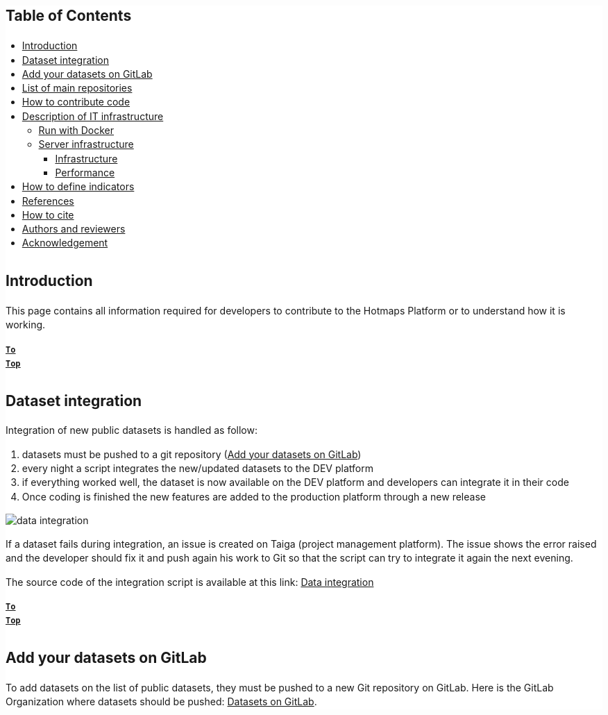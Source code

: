 ## Table of Contents

- [Introduction](#Introduction)
- [Dataset integration](#Dataset-integration)
- [Add your datasets on GitLab](#add-your-datasets-on-gitlab)
- [List of main repositories](#List-of-main-repositories)
- [How to contribute code](#How-to-contribute-code)
- [Description of IT infrastructure](#Description-of-IT-infrastructure)
  - [Run with Docker](#Run-with-Docker)
  - [Server infrastructure](#Server-infrastructure)
    - [Infrastructure](#Infrastructure)
    - [Performance](#Performance)
- [How to define indicators](#How-to-define-indicators)
- [References](#References)
- [How to cite](#How-to-cite)
- [Authors and reviewers](#Authors-and-reviewers)
- [Acknowledgement](#Acknowledgement)

## Introduction

This page contains all information required for developers to contribute to the Hotmaps Platform or to understand how it is working.

<code><ins>**[To Top](#table-of-contents)**</ins></code>

## Dataset integration

Integration of new public datasets is handled as follow:

1. datasets must be pushed to a git repository ([Add your datasets on GitLab](#Add-your-datasets-on-GitLab))
2. every night a script integrates the new/updated datasets to the DEV platform
3. if everything worked well, the dataset is now available on the DEV platform and developers can integrate it in their code
4. Once coding is finished the new features are added to the production platform through a new release

![data integration](en-images/data-integration-workflow.png)

If a dataset fails during integration, an issue is created on Taiga (project management platform). The issue shows the error raised and the developer should fix it and push again his work to Git so that the script can try to integrate it again the next evening.

The source code of the integration script is available at this link: [Data integration](en-https://github.com/HotMaps/CI_DatasetIntegration)

<code><ins>**[To Top](#table-of-contents)**</ins></code>

## Add your datasets on GitLab

To add datasets on the list of public datasets, they must be pushed to a new Git repository on GitLab. Here is the GitLab Organization where datasets should be pushed: [Datasets on GitLab](en-https://gitlab.com/hotmaps).
